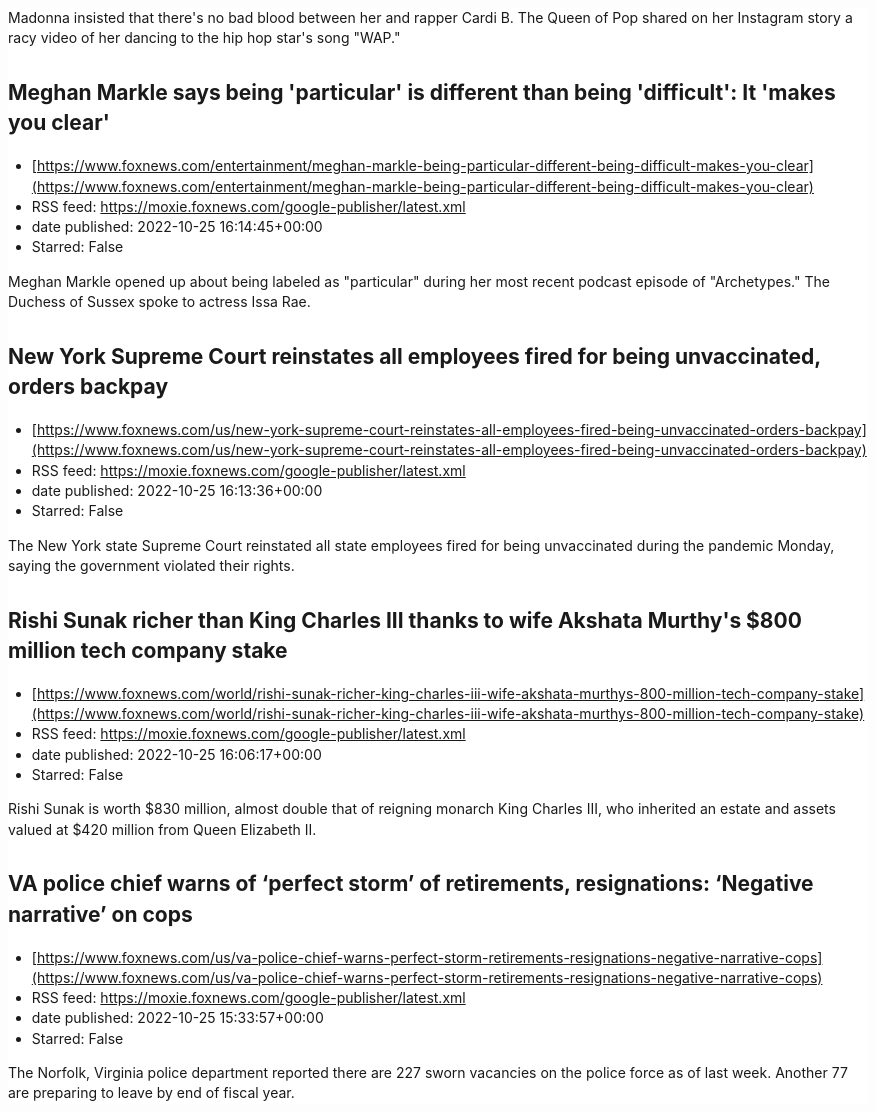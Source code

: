 Madonna insisted that there's no bad blood between her and rapper Cardi B. The Queen of Pop shared on her Instagram story a racy video of her dancing to the hip hop star's song "WAP."

## Meghan Markle says being 'particular' is different than being 'difficult': It 'makes you clear'
 - [https://www.foxnews.com/entertainment/meghan-markle-being-particular-different-being-difficult-makes-you-clear](https://www.foxnews.com/entertainment/meghan-markle-being-particular-different-being-difficult-makes-you-clear)
 - RSS feed: https://moxie.foxnews.com/google-publisher/latest.xml
 - date published: 2022-10-25 16:14:45+00:00
 - Starred: False

Meghan Markle opened up about being labeled as "particular" during her most recent podcast episode of "Archetypes." The Duchess of Sussex spoke to actress Issa Rae.

## New York Supreme Court reinstates all employees fired for being unvaccinated, orders backpay
 - [https://www.foxnews.com/us/new-york-supreme-court-reinstates-all-employees-fired-being-unvaccinated-orders-backpay](https://www.foxnews.com/us/new-york-supreme-court-reinstates-all-employees-fired-being-unvaccinated-orders-backpay)
 - RSS feed: https://moxie.foxnews.com/google-publisher/latest.xml
 - date published: 2022-10-25 16:13:36+00:00
 - Starred: False

The New York state Supreme Court reinstated all state employees fired for being unvaccinated during the pandemic Monday, saying the government violated their rights.

## Rishi Sunak richer than King Charles III thanks to wife Akshata Murthy's $800 million tech company stake
 - [https://www.foxnews.com/world/rishi-sunak-richer-king-charles-iii-wife-akshata-murthys-800-million-tech-company-stake](https://www.foxnews.com/world/rishi-sunak-richer-king-charles-iii-wife-akshata-murthys-800-million-tech-company-stake)
 - RSS feed: https://moxie.foxnews.com/google-publisher/latest.xml
 - date published: 2022-10-25 16:06:17+00:00
 - Starred: False

Rishi Sunak is worth $830 million, almost double that of reigning monarch King Charles III, who inherited an estate and assets valued at $420 million from Queen Elizabeth II.

## VA police chief warns of ‘perfect storm’ of retirements, resignations: ‘Negative narrative’ on cops
 - [https://www.foxnews.com/us/va-police-chief-warns-perfect-storm-retirements-resignations-negative-narrative-cops](https://www.foxnews.com/us/va-police-chief-warns-perfect-storm-retirements-resignations-negative-narrative-cops)
 - RSS feed: https://moxie.foxnews.com/google-publisher/latest.xml
 - date published: 2022-10-25 15:33:57+00:00
 - Starred: False

The Norfolk, Virginia police department reported there are 227 sworn vacancies on the police force as of last week. Another 77 are preparing to leave by end of fiscal year.

